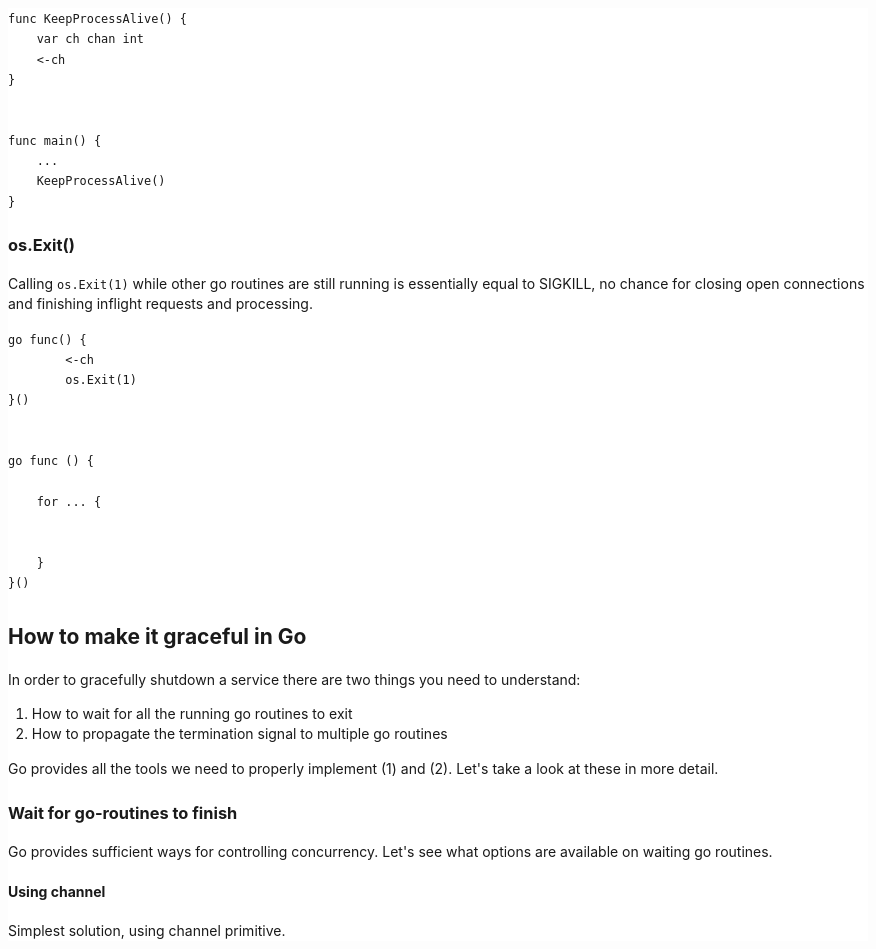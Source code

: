 

```text
func KeepProcessAlive() {
	var ch chan int
	<-ch
}


func main() {
	...
	KeepProcessAlive()
}
```

### os.Exit()

Calling `os.Exit(1)` while other go routines are still running is essentially equal to  SIGKILL, no chance for closing open connections and finishing inflight  requests and processing.



```text
go func() {
		<-ch		
		os.Exit(1)
}()


go func () {

	for ... {


	}
}()
```

## How to make it graceful in Go

In order to gracefully shutdown a service there are two things you need to understand:

1. How to wait for all the running go routines to exit
2. How to propagate the termination signal to multiple go routines

Go provides all the tools we need to properly implement (1) and (2). Let's take a look at these in more detail.

### Wait for go-routines to finish

Go provides sufficient ways for controlling concurrency. Let's see what options are available on waiting go routines.

#### Using channel

Simplest solution, using channel primitive.
